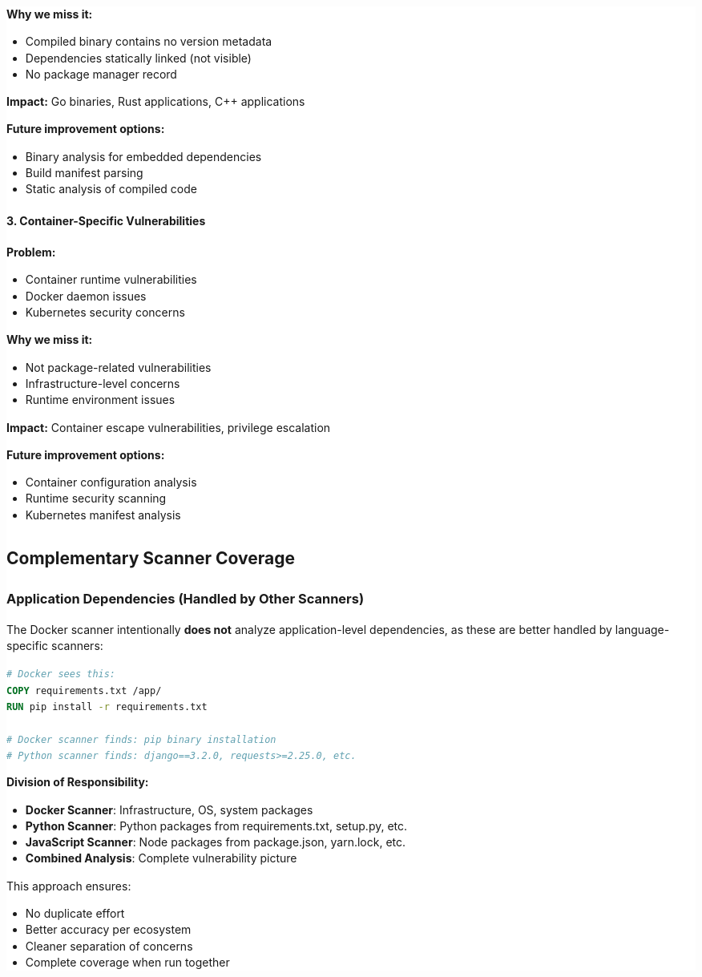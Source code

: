 **Why we miss it:**
- Compiled binary contains no version metadata
- Dependencies statically linked (not visible)
- No package manager record

**Impact:** Go binaries, Rust applications, C++ applications

**Future improvement options:**
- Binary analysis for embedded dependencies
- Build manifest parsing
- Static analysis of compiled code

#### 3. Container-Specific Vulnerabilities
**Problem:**
- Container runtime vulnerabilities
- Docker daemon issues
- Kubernetes security concerns

**Why we miss it:**
- Not package-related vulnerabilities
- Infrastructure-level concerns
- Runtime environment issues

**Impact:** Container escape vulnerabilities, privilege escalation

**Future improvement options:**
- Container configuration analysis
- Runtime security scanning
- Kubernetes manifest analysis

## Complementary Scanner Coverage

### Application Dependencies (Handled by Other Scanners)

The Docker scanner intentionally **does not** analyze application-level dependencies, as these are better handled by language-specific scanners:

```dockerfile
# Docker sees this:
COPY requirements.txt /app/
RUN pip install -r requirements.txt

# Docker scanner finds: pip binary installation
# Python scanner finds: django==3.2.0, requests>=2.25.0, etc.
```

**Division of Responsibility:**
- **Docker Scanner**: Infrastructure, OS, system packages
- **Python Scanner**: Python packages from requirements.txt, setup.py, etc.
- **JavaScript Scanner**: Node packages from package.json, yarn.lock, etc.
- **Combined Analysis**: Complete vulnerability picture

This approach ensures:
- No duplicate effort
- Better accuracy per ecosystem
- Cleaner separation of concerns
- Complete coverage when run together
